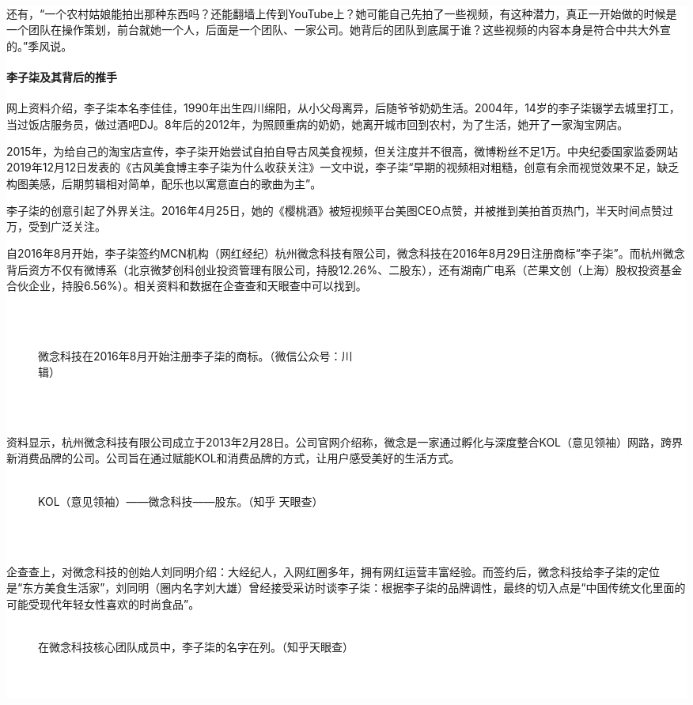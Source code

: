  还有，“一个农村姑娘能拍出那种东西吗？还能翻墙上传到YouTube上？她可能自己先拍了一些视频，有这种潜力，真正一开始做的时候是一个团队在操作策划，前台就她一个人，后面是一个团队、一家公司。她背后的团队到底属于谁？这些视频的内容本身是符合中共大外宣的。”季风说。
</p>
<h4>
 李子柒及其背后的推手
</h4>
<p>
 网上资料介绍，李子柒本名李佳佳，1990年出生四川绵阳，从小父母离异，后随爷爷奶奶生活。2004年，14岁的李子柒辍学去城里打工，当过饭店服务员，做过酒吧DJ。8年后的2012年，为照顾重病的奶奶，她离开城市回到农村，为了生活，她开了一家淘宝网店。
</p>
<p>
 2015年，为给自己的淘宝店宣传，李子柒开始尝试自拍自导古风美食视频，但关注度并不很高，微博粉丝不足1万。中央纪委国家监委网站2019年12月12日发表的《古风美食博主李子柒为什么收获关注》一文中说，李子柒“早期的视频相对粗糙，创意有余而视觉效果不足，缺乏构图美感，后期剪辑相对简单，配乐也以寓意直白的歌曲为主”。
</p>
<p>
 李子柒的创意引起了外界关注。2016年4月25日，她的《樱桃酒》被短视频平台美图CEO点赞，并被推到美拍首页热门，半天时间点赞过万，受到广泛关注。
</p>
<p>
 自2016年8月开始，李子柒签约MCN机构（网红经纪）杭州微念科技有限公司，微念科技在2016年8月29日注册商标“李子柒”。而杭州微念背后资方不仅有微博系（北京微梦创科创业投资管理有限公司，持股12.26%、二股东），还有湖南广电系（芒果文创（上海）股权投资基金合伙企业，持股6.56%）。相关资料和数据在企查查和天眼查中可以找到。
</p>
<p>
 <ok href="http://i.epochtimes.com/assets/uploads/2020/01/v2-eadbf24ca909d6367240ff9f4fa98f3b_hd.jpg">
  <img alt="" class="wp-image-11771228 aligncenter" src="http://i.epochtimes.com/assets/uploads/2020/01/v2-eadbf24ca909d6367240ff9f4fa98f3b_hd-600x223.jpg"/>
 </ok>
</p>
<figure class="wp-caption aligncenter" id="attachment_11771238" style="width: 400px">
 <ok href="http://i.epochtimes.com/assets/uploads/2020/01/v2-3d208f8ceb58d2a3f92426912a8e948f_hd.jpg">
  <img alt="" class="wp-image-11771238" src="http://i.epochtimes.com/assets/uploads/2020/01/v2-3d208f8ceb58d2a3f92426912a8e948f_hd-600x1067.jpg"/>
 </ok>
 <br/><figcaption class="wp-caption-text">
  微念科技在2016年8月开始注册李子柒的商标。（微信公众号：川辑）
 </figcaption><br/>
</figure><br/>
<p>
 资料显示，杭州微念科技有限公司成立于2013年2月28日。公司官网介绍称，微念是一家通过孵化与深度整合KOL（意见领袖）网路，跨界新消费品牌的公司。公司旨在通过赋能KOL和消费品牌的方式，让用户感受美好的生活方式。
</p>
<figure class="wp-caption aligncenter" id="attachment_11771249" style="width: 555px">
 <ok href="http://i.epochtimes.com/assets/uploads/2020/01/v2-df2ec1fb6741db22973ad30bf7cbd3d3_hd.jpg">
  <img alt="" class="wp-image-11771249" src="http://i.epochtimes.com/assets/uploads/2020/01/v2-df2ec1fb6741db22973ad30bf7cbd3d3_hd-600x298.jpg"/>
 </ok>
 <br/><figcaption class="wp-caption-text">
  KOL（意见领袖）——微念科技——股东。（知乎 天眼查）
 </figcaption><br/>
</figure><br/>
<p>
 企查查上，对微念科技的创始人刘同明介绍：大经纪人，入网红圈多年，拥有网红运营丰富经验。而签约后，微念科技给李子柒的定位是“东方美食生活家”，刘同明（圈内名字刘大雄）曾经接受采访时谈李子柒：根据李子柒的品牌调性，最终的切入点是“中国传统文化里面的可能受现代年轻女性喜欢的时尚食品”。
</p>
<figure class="wp-caption aligncenter" id="attachment_11771498" style="width: 600px">
 <ok href="http://i.epochtimes.com/assets/uploads/2020/01/BaCrIW0BJleJMoPMlqFm.jpg">
  <img alt="" class="size-large wp-image-11771498" src="http://i.epochtimes.com/assets/uploads/2020/01/BaCrIW0BJleJMoPMlqFm-600x295.jpg"/>
 </ok>
 <br/><figcaption class="wp-caption-text">
  在微念科技核心团队成员中，李子柒的名字在列。（知乎天眼查）
 </figcaption><br/>
</figure><br/>